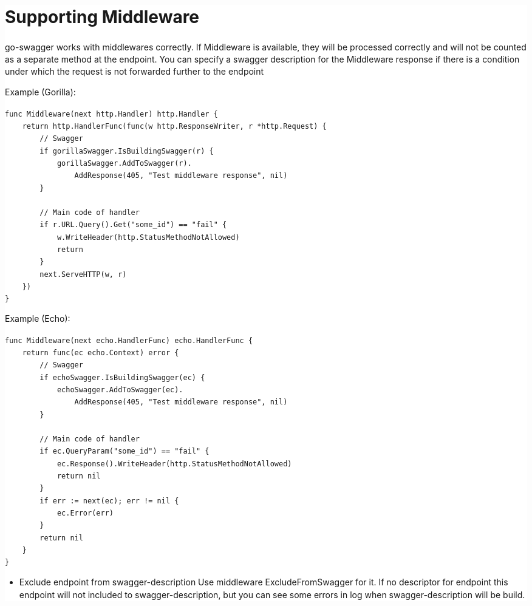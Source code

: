 # Supporting Middleware
go-swagger works with middlewares correctly.
If Middleware is available, they will be processed correctly and will not be counted as a separate method at the endpoint.
You can specify a swagger description for the Middleware response if there is a condition under which the request is not forwarded further to the endpoint

Example (Gorilla):
```Golang
func Middleware(next http.Handler) http.Handler {
	return http.HandlerFunc(func(w http.ResponseWriter, r *http.Request) {
		// Swagger
		if gorillaSwagger.IsBuildingSwagger(r) {
			gorillaSwagger.AddToSwagger(r).
				AddResponse(405, "Test middleware response", nil)
		}

		// Main code of handler
		if r.URL.Query().Get("some_id") == "fail" {
			w.WriteHeader(http.StatusMethodNotAllowed)
			return
		}
		next.ServeHTTP(w, r)
	})
}
```

Example (Echo):
```Golang
func Middleware(next echo.HandlerFunc) echo.HandlerFunc {
	return func(ec echo.Context) error {
		// Swagger
		if echoSwagger.IsBuildingSwagger(ec) {
			echoSwagger.AddToSwagger(ec).
				AddResponse(405, "Test middleware response", nil)
		}

		// Main code of handler
		if ec.QueryParam("some_id") == "fail" {
			ec.Response().WriteHeader(http.StatusMethodNotAllowed)
			return nil
		}
		if err := next(ec); err != nil {
			ec.Error(err)
		}
		return nil
	}
}
```

* Exclude endpoint from swagger-description
Use middleware ExcludeFromSwagger for it.
If no descriptor for endpoint this endpoint will not included to swagger-description, but you can see some errors in log when swagger-description will be build.
